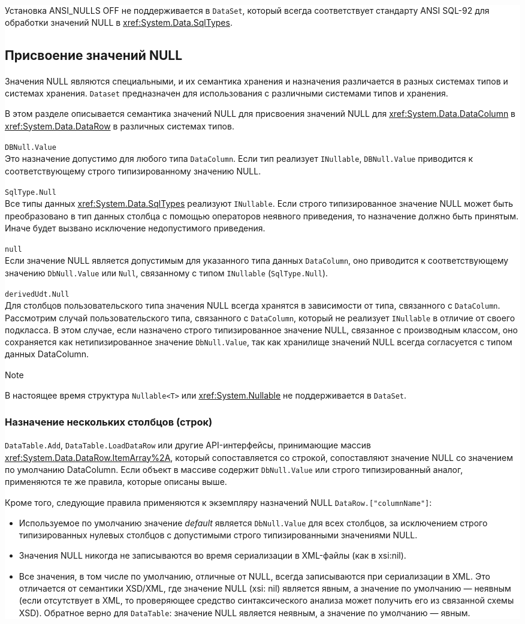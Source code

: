 Установка ANSI_NULLS OFF не поддерживается в `DataSet`, который всегда соответствует стандарту ANSI SQL-92 для обработки значений NULL в <xref:System.Data.SqlTypes>.  
  
## <a name="assigning-null-values"></a>Присвоение значений NULL  
Значения NULL являются специальными, и их семантика хранения и назначения различается в разных системах типов и системах хранения. `Dataset` предназначен для использования с различными системами типов и хранения.  
  
В этом разделе описывается семантика значений NULL для присвоения значений NULL для <xref:System.Data.DataColumn> в <xref:System.Data.DataRow> в различных системах типов.  
  
`DBNull.Value`  
Это назначение допустимо для любого типа `DataColumn`. Если тип реализует `INullable`, `DBNull.Value` приводится к соответствующему строго типизированному значению NULL.  
  
`SqlType.Null`  
Все типы данных <xref:System.Data.SqlTypes> реализуют `INullable`. Если строго типизированное значение NULL может быть преобразовано в тип данных столбца с помощью операторов неявного приведения, то назначение должно быть принятым. Иначе будет вызвано исключение недопустимого приведения.  
  
`null`  
Если значение NULL является допустимым для указанного типа данных `DataColumn`, оно приводится к соответствующему значению `DbNull.Value` или `Null`, связанному с типом `INullable` (`SqlType.Null`).  
  
`derivedUdt.Null`  
Для столбцов пользовательского типа значения NULL всегда хранятся в зависимости от типа, связанного с `DataColumn`. Рассмотрим случай пользовательского типа, связанного с `DataColumn`, который не реализует `INullable` в отличие от своего подкласса. В этом случае, если назначено строго типизированное значение NULL, связанное с производным классом, оно сохраняется как нетипизированное значение `DbNull.Value`, так как хранилище значений NULL всегда согласуется с типом данных DataColumn.  
  
> [!NOTE]
>  В настоящее время структура `Nullable<T>` или <xref:System.Nullable> не поддерживается в `DataSet`.  
  
### <a name="multiple-column-row-assignment"></a>Назначение нескольких столбцов (строк)  
`DataTable.Add`, `DataTable.LoadDataRow` или другие API-интерфейсы, принимающие массив <xref:System.Data.DataRow.ItemArray%2A>, который сопоставляется со строкой, сопоставляют значение NULL со значением по умолчанию DataColumn. Если объект в массиве содержит `DbNull.Value` или строго типизированный аналог, применяются те же правила, которые описаны выше.  
  
Кроме того, следующие правила применяются к экземпляру назначений NULL `DataRow.["columnName"]`:  
  
- Используемое по умолчанию значение *default* является `DbNull.Value` для всех столбцов, за исключением строго типизированных нулевых столбцов с допустимыми строго типизированными значениями NULL.  
  
- Значения NULL никогда не записываются во время сериализации в XML-файлы (как в xsi:nil).  
  
- Все значения, в том числе по умолчанию, отличные от NULL, всегда записываются при сериализации в XML. Это отличается от семантики XSD/XML, где значение NULL (xsi: nil) является явным, а значение по умолчанию — неявным (если отсутствует в XML, то проверяющее средство синтаксического анализа может получить его из связанной схемы XSD). Обратное верно для `DataTable`: значение NULL является неявным, а значение по умолчанию — явным.  
  